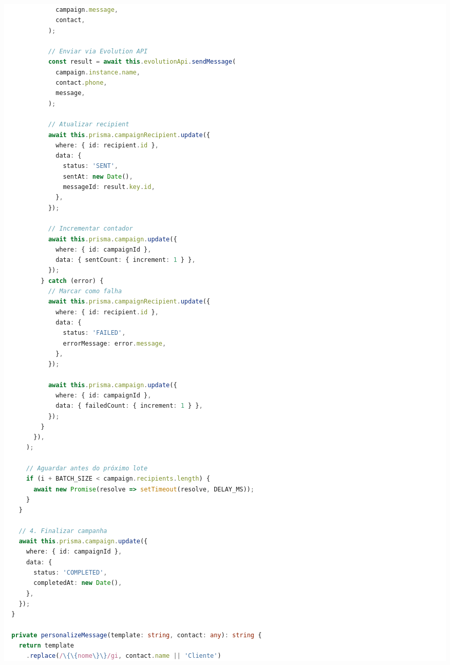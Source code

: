 ```typescript
              campaign.message,
              contact,
            );

            // Enviar via Evolution API
            const result = await this.evolutionApi.sendMessage(
              campaign.instance.name,
              contact.phone,
              message,
            );

            // Atualizar recipient
            await this.prisma.campaignRecipient.update({
              where: { id: recipient.id },
              data: {
                status: 'SENT',
                sentAt: new Date(),
                messageId: result.key.id,
              },
            });

            // Incrementar contador
            await this.prisma.campaign.update({
              where: { id: campaignId },
              data: { sentCount: { increment: 1 } },
            });
          } catch (error) {
            // Marcar como falha
            await this.prisma.campaignRecipient.update({
              where: { id: recipient.id },
              data: {
                status: 'FAILED',
                errorMessage: error.message,
              },
            });

            await this.prisma.campaign.update({
              where: { id: campaignId },
              data: { failedCount: { increment: 1 } },
            });
          }
        }),
      );

      // Aguardar antes do próximo lote
      if (i + BATCH_SIZE < campaign.recipients.length) {
        await new Promise(resolve => setTimeout(resolve, DELAY_MS));
      }
    }

    // 4. Finalizar campanha
    await this.prisma.campaign.update({
      where: { id: campaignId },
      data: {
        status: 'COMPLETED',
        completedAt: new Date(),
      },
    });
  }

  private personalizeMessage(template: string, contact: any): string {
    return template
      .replace(/\{\{nome\}\}/gi, contact.name || 'Cliente')
```